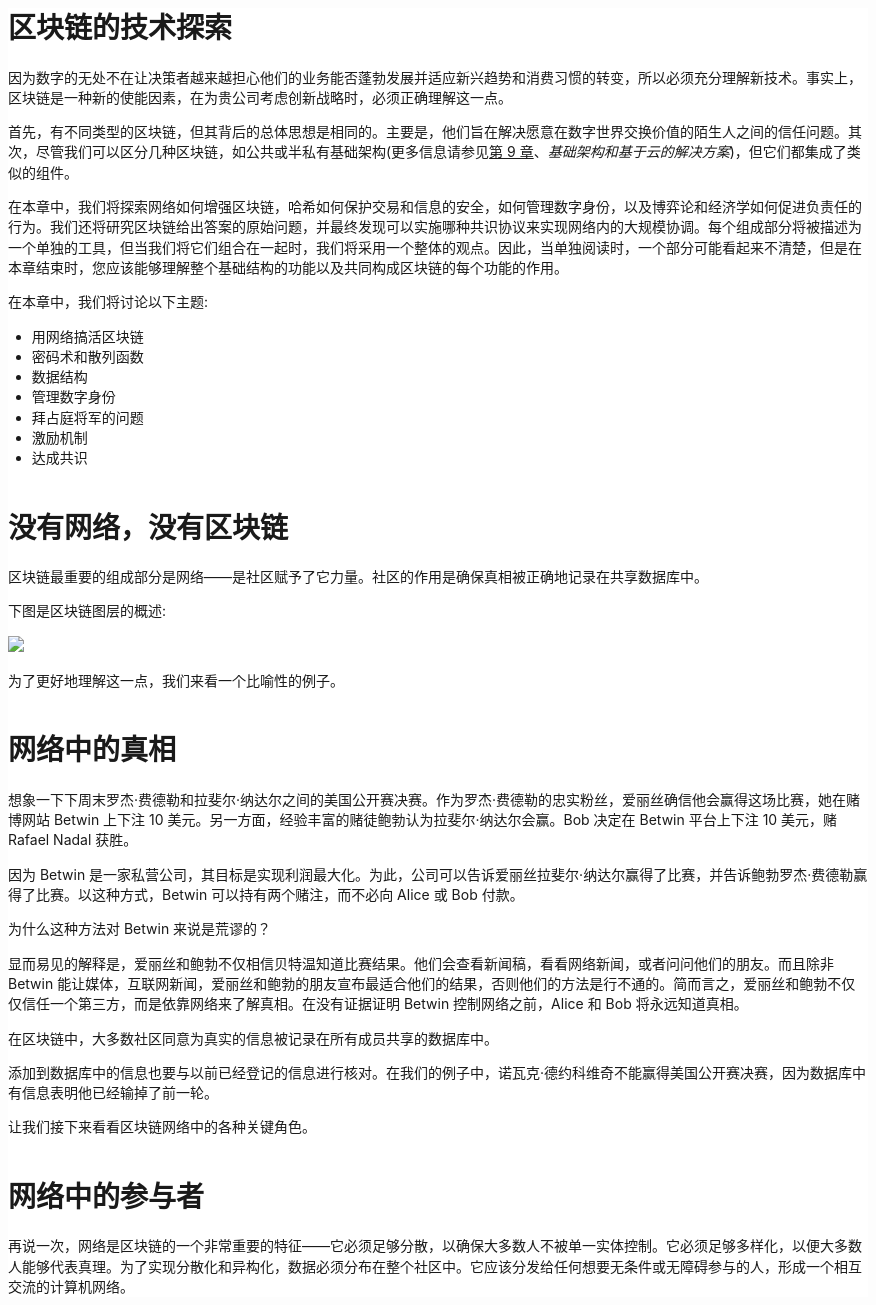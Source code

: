 # 区块链的技术探索

因为数字的无处不在让决策者越来越担心他们的业务能否蓬勃发展并适应新兴趋势和消费习惯的转变，所以必须充分理解新技术。事实上，区块链是一种新的使能因素，在为贵公司考虑创新战略时，必须正确理解这一点。

首先，有不同类型的区块链，但其背后的总体思想是相同的。主要是，他们旨在解决愿意在数字世界交换价值的陌生人之间的信任问题。其次，尽管我们可以区分几种区块链，如公共或半私有基础架构(更多信息请参见[第 9 章](09.html)、*基础架构和基于云的解决方案*)，但它们都集成了类似的组件。

在本章中，我们将探索网络如何增强区块链，哈希如何保护交易和信息的安全，如何管理数字身份，以及博弈论和经济学如何促进负责任的行为。我们还将研究区块链给出答案的原始问题，并最终发现可以实施哪种共识协议来实现网络内的大规模协调。每个组成部分将被描述为一个单独的工具，但当我们将它们组合在一起时，我们将采用一个整体的观点。因此，当单独阅读时，一个部分可能看起来不清楚，但是在本章结束时，您应该能够理解整个基础结构的功能以及共同构成区块链的每个功能的作用。

在本章中，我们将讨论以下主题:

*   用网络搞活区块链
*   密码术和散列函数
*   数据结构
*   管理数字身份
*   拜占庭将军的问题
*   激励机制
*   达成共识

# 没有网络，没有区块链

区块链最重要的组成部分是网络——是社区赋予了它力量。社区的作用是确保真相被正确地记录在共享数据库中。

下图是区块链图层的概述:

![](assets/5cb00ce4-f2c6-415b-ba9a-f5dd4d477830.png)

为了更好地理解这一点，我们来看一个比喻性的例子。

# 网络中的真相

想象一下下周末罗杰·费德勒和拉斐尔·纳达尔之间的美国公开赛决赛。作为罗杰·费德勒的忠实粉丝，爱丽丝确信他会赢得这场比赛，她在赌博网站 Betwin 上下注 10 美元。另一方面，经验丰富的赌徒鲍勃认为拉斐尔·纳达尔会赢。Bob 决定在 Betwin 平台上下注 10 美元，赌 Rafael Nadal 获胜。

因为 Betwin 是一家私营公司，其目标是实现利润最大化。为此，公司可以告诉爱丽丝拉斐尔·纳达尔赢得了比赛，并告诉鲍勃罗杰·费德勒赢得了比赛。以这种方式，Betwin 可以持有两个赌注，而不必向 Alice 或 Bob 付款。

为什么这种方法对 Betwin 来说是荒谬的？

显而易见的解释是，爱丽丝和鲍勃不仅相信贝特温知道比赛结果。他们会查看新闻稿，看看网络新闻，或者问问他们的朋友。而且除非 Betwin 能让媒体，互联网新闻，爱丽丝和鲍勃的朋友宣布最适合他们的结果，否则他们的方法是行不通的。简而言之，爱丽丝和鲍勃不仅仅信任一个第三方，而是依靠网络来了解真相。在没有证据证明 Betwin 控制网络之前，Alice 和 Bob 将永远知道真相。

在区块链中，大多数社区同意为真实的信息被记录在所有成员共享的数据库中。

添加到数据库中的信息也要与以前已经登记的信息进行核对。在我们的例子中，诺瓦克·德约科维奇不能赢得美国公开赛决赛，因为数据库中有信息表明他已经输掉了前一轮。

让我们接下来看看区块链网络中的各种关键角色。

# 网络中的参与者

再说一次，网络是区块链的一个非常重要的特征——它必须足够分散，以确保大多数人不被单一实体控制。它必须足够多样化，以便大多数人能够代表真理。为了实现分散化和异构化，数据必须分布在整个社区中。它应该分发给任何想要无条件或无障碍参与的人，形成一个相互交流的计算机网络。
